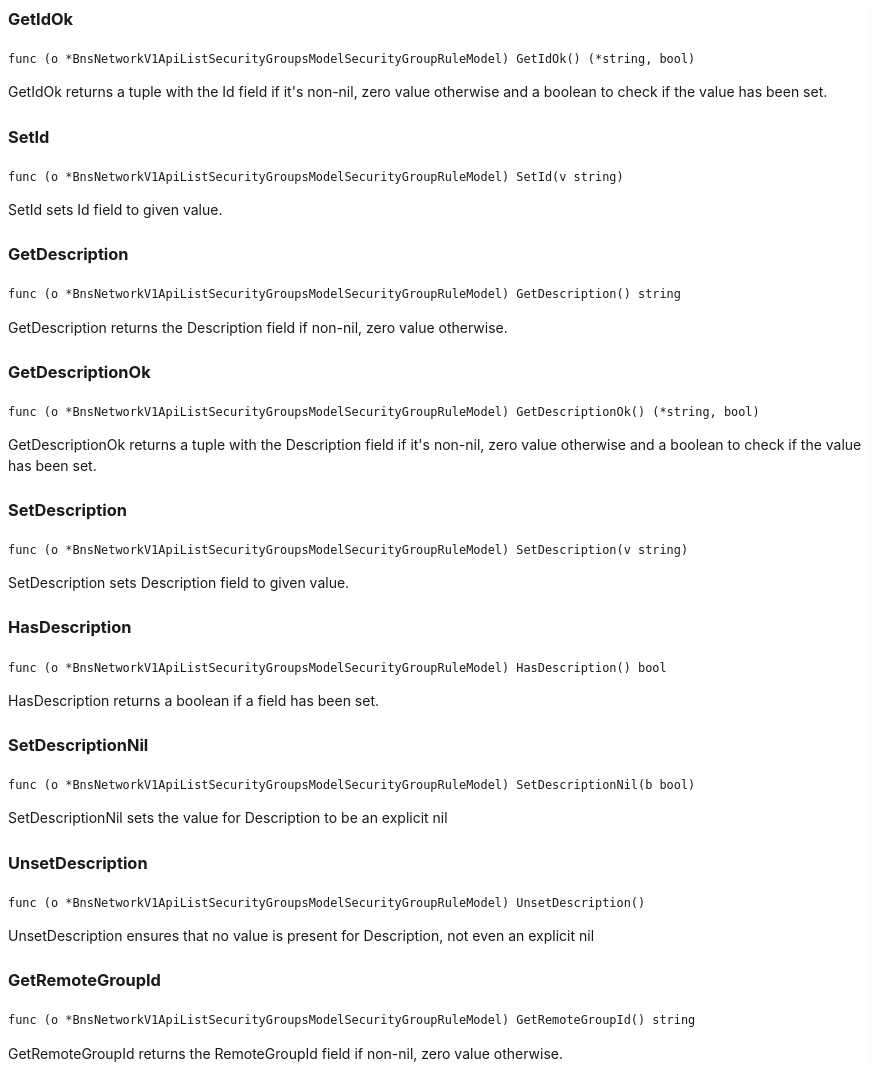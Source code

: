 ### GetIdOk

`func (o *BnsNetworkV1ApiListSecurityGroupsModelSecurityGroupRuleModel) GetIdOk() (*string, bool)`

GetIdOk returns a tuple with the Id field if it's non-nil, zero value otherwise
and a boolean to check if the value has been set.

### SetId

`func (o *BnsNetworkV1ApiListSecurityGroupsModelSecurityGroupRuleModel) SetId(v string)`

SetId sets Id field to given value.


### GetDescription

`func (o *BnsNetworkV1ApiListSecurityGroupsModelSecurityGroupRuleModel) GetDescription() string`

GetDescription returns the Description field if non-nil, zero value otherwise.

### GetDescriptionOk

`func (o *BnsNetworkV1ApiListSecurityGroupsModelSecurityGroupRuleModel) GetDescriptionOk() (*string, bool)`

GetDescriptionOk returns a tuple with the Description field if it's non-nil, zero value otherwise
and a boolean to check if the value has been set.

### SetDescription

`func (o *BnsNetworkV1ApiListSecurityGroupsModelSecurityGroupRuleModel) SetDescription(v string)`

SetDescription sets Description field to given value.

### HasDescription

`func (o *BnsNetworkV1ApiListSecurityGroupsModelSecurityGroupRuleModel) HasDescription() bool`

HasDescription returns a boolean if a field has been set.

### SetDescriptionNil

`func (o *BnsNetworkV1ApiListSecurityGroupsModelSecurityGroupRuleModel) SetDescriptionNil(b bool)`

 SetDescriptionNil sets the value for Description to be an explicit nil

### UnsetDescription
`func (o *BnsNetworkV1ApiListSecurityGroupsModelSecurityGroupRuleModel) UnsetDescription()`

UnsetDescription ensures that no value is present for Description, not even an explicit nil
### GetRemoteGroupId

`func (o *BnsNetworkV1ApiListSecurityGroupsModelSecurityGroupRuleModel) GetRemoteGroupId() string`

GetRemoteGroupId returns the RemoteGroupId field if non-nil, zero value otherwise.
